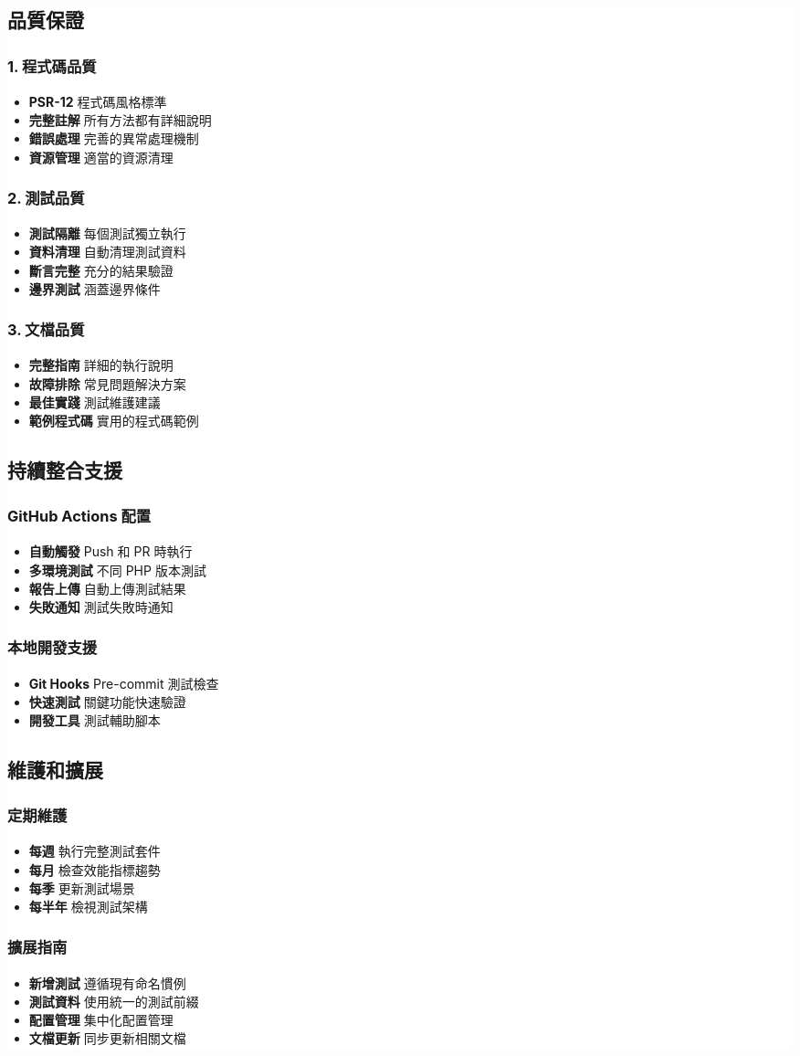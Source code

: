 ## 品質保證

### 1. 程式碼品質
- **PSR-12** 程式碼風格標準
- **完整註解** 所有方法都有詳細說明
- **錯誤處理** 完善的異常處理機制
- **資源管理** 適當的資源清理

### 2. 測試品質
- **測試隔離** 每個測試獨立執行
- **資料清理** 自動清理測試資料
- **斷言完整** 充分的結果驗證
- **邊界測試** 涵蓋邊界條件

### 3. 文檔品質
- **完整指南** 詳細的執行說明
- **故障排除** 常見問題解決方案
- **最佳實踐** 測試維護建議
- **範例程式碼** 實用的程式碼範例

## 持續整合支援

### GitHub Actions 配置
- **自動觸發** Push 和 PR 時執行
- **多環境測試** 不同 PHP 版本測試
- **報告上傳** 自動上傳測試結果
- **失敗通知** 測試失敗時通知

### 本地開發支援
- **Git Hooks** Pre-commit 測試檢查
- **快速測試** 關鍵功能快速驗證
- **開發工具** 測試輔助腳本

## 維護和擴展

### 定期維護
- **每週** 執行完整測試套件
- **每月** 檢查效能指標趨勢
- **每季** 更新測試場景
- **每半年** 檢視測試架構

### 擴展指南
- **新增測試** 遵循現有命名慣例
- **測試資料** 使用統一的測試前綴
- **配置管理** 集中化配置管理
- **文檔更新** 同步更新相關文檔
